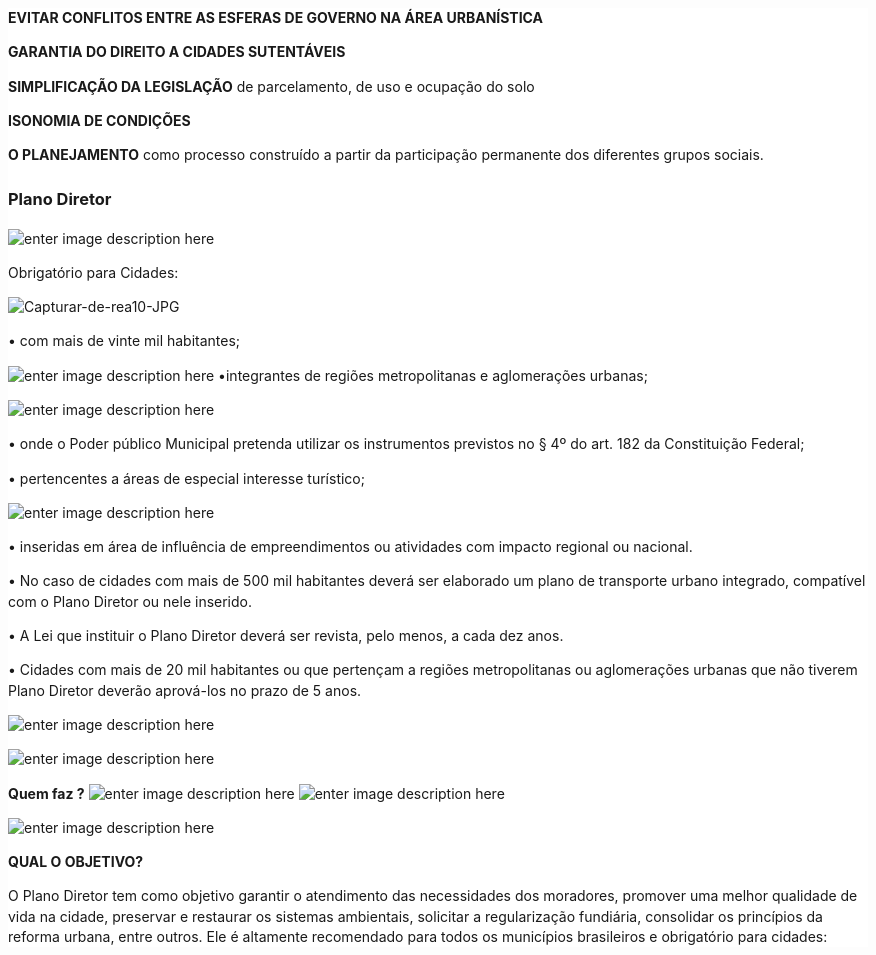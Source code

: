 **EVITAR CONFLITOS ENTRE AS ESFERAS DE GOVERNO NA ÁREA URBANÍSTICA**

**GARANTIA DO DIREITO A CIDADES SUTENTÁVEIS**

**SIMPLIFICAÇÃO DA LEGISLAÇÃO** de parcelamento, de uso e ocupação do solo

**ISONOMIA DE CONDIÇÕES**

**O PLANEJAMENTO** como processo construído a partir da participação permanente dos diferentes grupos sociais.

### Plano Diretor

![enter image description here](https://www.ojornalzinho.com.br/wp-content/uploads/2018/02/ferpenna01.png)

Obrigatório para Cidades:

![Capturar-de-rea10-JPG](https://i.ibb.co/NNv5C6g/Capturar-de-rea10-JPG.jpg)

• com mais de vinte mil habitantes;

![enter image description here](https://images2.coelhense.com.br/wp-content/uploads/2019/02/engenheiro-coelho-1517509442-1526993600-1549470489.jpg) •integrantes de regiões metropolitanas e aglomerações urbanas;

![enter image description here](https://www.researchgate.net/profile/Henrique-De-Castro-2/publication/314556531/figure/fig7/AS:470547436969987@1489198659161/FIGURA-7-Mapa-de-localizacao-das-Regioes-Metropolitanas-e-Aglomeracoes-Urbanas.png)

• onde o Poder público Municipal pretenda utilizar os instrumentos previstos no § 4º do art. 182 da Constituição Federal;

• pertencentes a áreas de especial interesse turístico;

![enter image description here](https://revistanove.com.br/wp-content/uploads/2019/01/atrativos-turisticos-da-baixada-santista-revista-nove-foto-divulgacao.jpg)

• inseridas em área de influência de empreendimentos ou atividades com impacto regional ou nacional.

• No caso de cidades com mais de 500 mil habitantes deverá ser elaborado um plano de transporte urbano integrado, compatível com o Plano Diretor ou nele inserido.

• A Lei que instituir o Plano Diretor deverá ser revista, pelo menos, a cada dez anos.

• Cidades com mais de 20 mil habitantes ou que pertençam a regiões metropolitanas ou aglomerações urbanas que não tiverem Plano Diretor deverão aprová-los no prazo de 5 anos.

![enter image description here](https://www.ojornalzinho.com.br/wp-content/uploads/2018/02/fer02-300x280.jpg)

![enter image description here](https://www.ojornalzinho.com.br/wp-content/uploads/2018/02/fer03-300x285.jpg)

**Quem faz ?** ![enter image description here](https://www.ojornalzinho.com.br/wp-content/uploads/2018/02/fer04-300x281.jpg) ![enter image description here](https://www.ojornalzinho.com.br/wp-content/uploads/2018/02/fer05-300x282.jpg)

![enter image description here](https://www.ojornalzinho.com.br/wp-content/uploads/2018/02/fer06-300x288.jpg)

**QUAL O OBJETIVO?**

O Plano Diretor tem como objetivo garantir o atendimento das necessidades dos moradores, promover uma melhor qualidade de vida na cidade, preservar e restaurar os sistemas ambientais, solicitar a regularização fundiária, consolidar os princípios da reforma urbana, entre outros. Ele é altamente recomendado para todos os municípios brasileiros e obrigatório para cidades:
